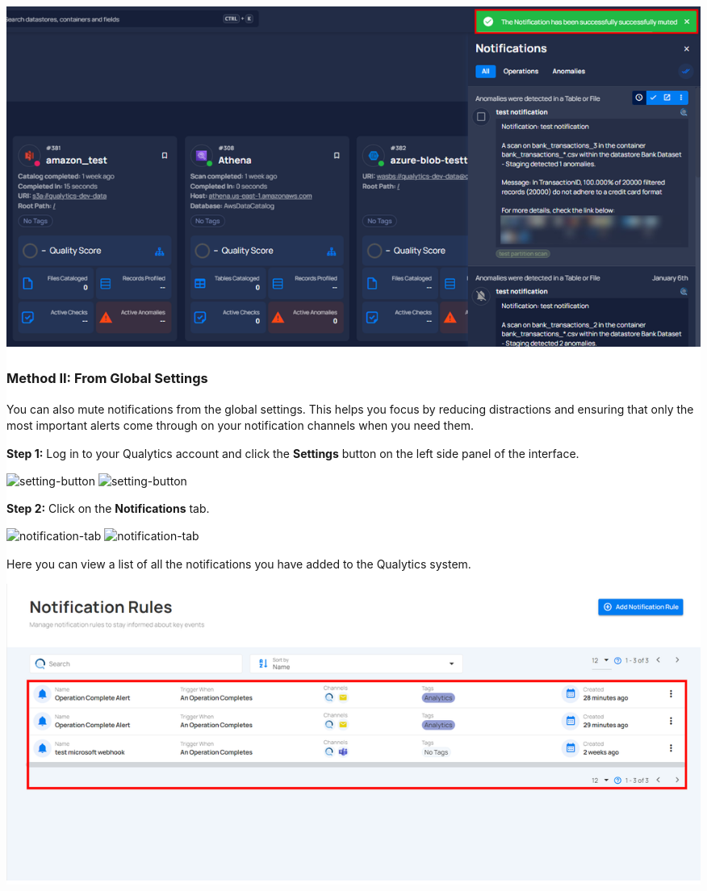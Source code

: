![muted-notifi](../../../assets/notifications/manage-notifications/muted-notifi-dark-25.png#only-dark)

### Method II: From Global Settings

You can also mute notifications from the global settings. This helps you focus by reducing distractions and ensuring that only the most important alerts come through on your notification channels when you need them.

**Step 1:** Log in to your Qualytics account and click the **Settings** button on the left side panel of the interface.   

![setting-button](../../../assets/notifications/manage-notifications/setting-button-light-26.png#only-light)
![setting-button](../../../assets/notifications/manage-notifications/setting-button-dark-26.png#only-dark)

**Step 2:** Click on the **Notifications** tab.

![notification-tab](../../../assets/notifications/manage-notifications/notification-tab-light-27.png#only-light)
![notification-tab](../../../assets/notifications/manage-notifications/notification-tab-dark-27.png#only-dark)

Here you can view a list of all the notifications you have added to the Qualytics system.

![notification-rules](../../../assets/notifications/manage-notifications/notification-rules-light-28.png#only-light)
